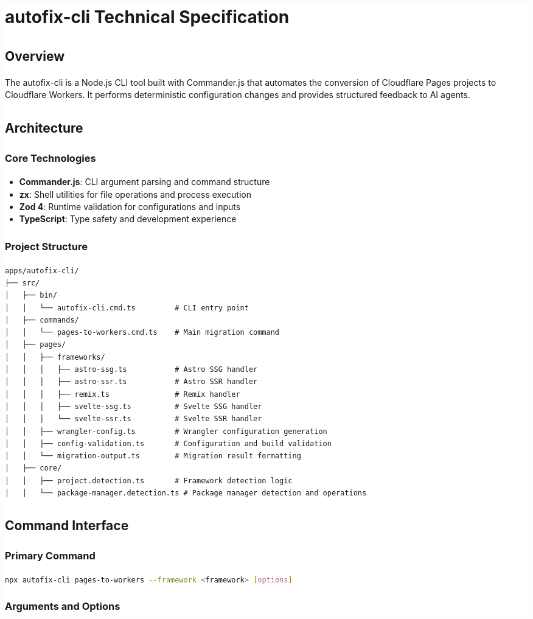 # autofix-cli Technical Specification

## Overview

The autofix-cli is a Node.js CLI tool built with Commander.js that automates the conversion of Cloudflare Pages projects to Cloudflare Workers. It performs deterministic configuration changes and provides structured feedback to AI agents.

## Architecture

### Core Technologies

- **Commander.js**: CLI argument parsing and command structure
- **zx**: Shell utilities for file operations and process execution
- **Zod 4**: Runtime validation for configurations and inputs
- **TypeScript**: Type safety and development experience

### Project Structure

```
apps/autofix-cli/
├── src/
│   ├── bin/
│   │   └── autofix-cli.cmd.ts         # CLI entry point
│   ├── commands/
│   │   └── pages-to-workers.cmd.ts    # Main migration command
│   ├── pages/
│   │   ├── frameworks/
│   │   │   ├── astro-ssg.ts           # Astro SSG handler
│   │   │   ├── astro-ssr.ts           # Astro SSR handler
│   │   │   ├── remix.ts               # Remix handler
│   │   │   ├── svelte-ssg.ts          # Svelte SSG handler
│   │   │   └── svelte-ssr.ts          # Svelte SSR handler
│   │   ├── wrangler-config.ts         # Wrangler configuration generation
│   │   ├── config-validation.ts       # Configuration and build validation
│   │   └── migration-output.ts        # Migration result formatting
│   ├── core/
│   │   ├── project.detection.ts       # Framework detection logic
│   │   └── package-manager.detection.ts # Package manager detection and operations
```

## Command Interface

### Primary Command

```bash
npx autofix-cli pages-to-workers --framework <framework> [options]
```

### Arguments and Options


  [key: string]: any